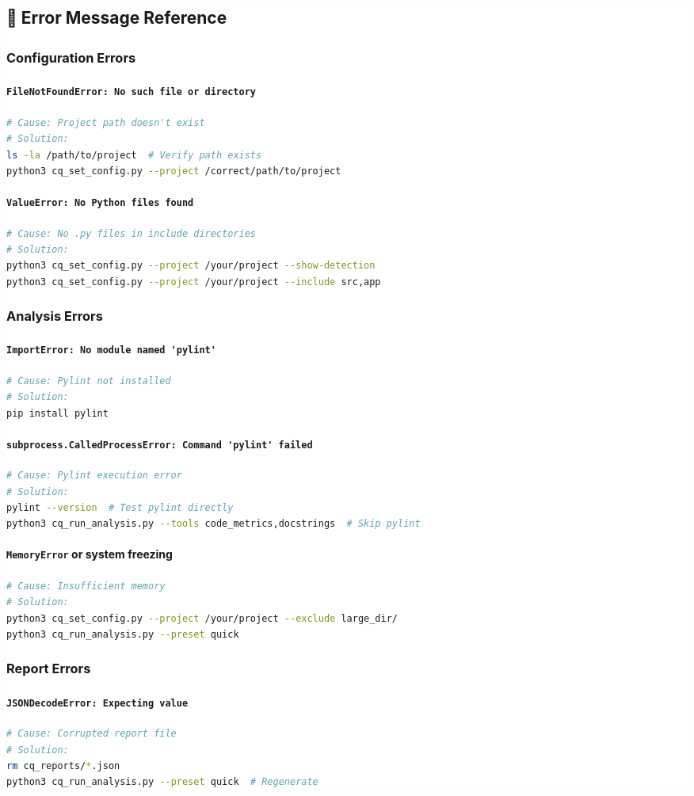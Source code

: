 
## 🚨 **Error Message Reference**

### **Configuration Errors**

#### **`FileNotFoundError: No such file or directory`**
```bash
# Cause: Project path doesn't exist
# Solution:
ls -la /path/to/project  # Verify path exists
python3 cq_set_config.py --project /correct/path/to/project
```

#### **`ValueError: No Python files found`**
```bash
# Cause: No .py files in include directories
# Solution:
python3 cq_set_config.py --project /your/project --show-detection
python3 cq_set_config.py --project /your/project --include src,app
```

### **Analysis Errors**

#### **`ImportError: No module named 'pylint'`**
```bash
# Cause: Pylint not installed
# Solution:
pip install pylint
```

#### **`subprocess.CalledProcessError: Command 'pylint' failed`**
```bash
# Cause: Pylint execution error
# Solution:
pylint --version  # Test pylint directly
python3 cq_run_analysis.py --tools code_metrics,docstrings  # Skip pylint
```

#### **`MemoryError` or system freezing**
```bash
# Cause: Insufficient memory
# Solution:
python3 cq_set_config.py --project /your/project --exclude large_dir/
python3 cq_run_analysis.py --preset quick
```

### **Report Errors**

#### **`JSONDecodeError: Expecting value`**
```bash
# Cause: Corrupted report file
# Solution:
rm cq_reports/*.json
python3 cq_run_analysis.py --preset quick  # Regenerate
```
